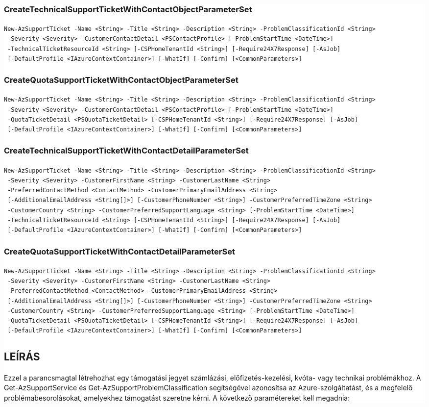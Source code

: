 ### CreateTechnicalSupportTicketWithContactObjectParameterSet
```
New-AzSupportTicket -Name <String> -Title <String> -Description <String> -ProblemClassificationId <String>
 -Severity <Severity> -CustomerContactDetail <PSContactProfile> [-ProblemStartTime <DateTime>]
 -TechnicalTicketResourceId <String> [-CSPHomeTenantId <String>] [-Require24X7Response] [-AsJob]
 [-DefaultProfile <IAzureContextContainer>] [-WhatIf] [-Confirm] [<CommonParameters>]
```

### CreateQuotaSupportTicketWithContactObjectParameterSet
```
New-AzSupportTicket -Name <String> -Title <String> -Description <String> -ProblemClassificationId <String>
 -Severity <Severity> -CustomerContactDetail <PSContactProfile> [-ProblemStartTime <DateTime>]
 -QuotaTicketDetail <PSQuotaTicketDetail> [-CSPHomeTenantId <String>] [-Require24X7Response] [-AsJob]
 [-DefaultProfile <IAzureContextContainer>] [-WhatIf] [-Confirm] [<CommonParameters>]
```

### CreateTechnicalSupportTicketWithContactDetailParameterSet
```
New-AzSupportTicket -Name <String> -Title <String> -Description <String> -ProblemClassificationId <String>
 -Severity <Severity> -CustomerFirstName <String> -CustomerLastName <String>
 -PreferredContactMethod <ContactMethod> -CustomerPrimaryEmailAddress <String>
 [-AdditionalEmailAddress <String[]>] [-CustomerPhoneNumber <String>] -CustomerPreferredTimeZone <String>
 -CustomerCountry <String> -CustomerPreferredSupportLanguage <String> [-ProblemStartTime <DateTime>]
 -TechnicalTicketResourceId <String> [-CSPHomeTenantId <String>] [-Require24X7Response] [-AsJob]
 [-DefaultProfile <IAzureContextContainer>] [-WhatIf] [-Confirm] [<CommonParameters>]
```

### CreateQuotaSupportTicketWithContactDetailParameterSet
```
New-AzSupportTicket -Name <String> -Title <String> -Description <String> -ProblemClassificationId <String>
 -Severity <Severity> -CustomerFirstName <String> -CustomerLastName <String>
 -PreferredContactMethod <ContactMethod> -CustomerPrimaryEmailAddress <String>
 [-AdditionalEmailAddress <String[]>] [-CustomerPhoneNumber <String>] -CustomerPreferredTimeZone <String>
 -CustomerCountry <String> -CustomerPreferredSupportLanguage <String> [-ProblemStartTime <DateTime>]
 -QuotaTicketDetail <PSQuotaTicketDetail> [-CSPHomeTenantId <String>] [-Require24X7Response] [-AsJob]
 [-DefaultProfile <IAzureContextContainer>] [-WhatIf] [-Confirm] [<CommonParameters>]
```

## LEÍRÁS
Ezzel a parancsmagtal létrehozhat egy támogatási jegyet számlázási, előfizetés-kezelési, kvóta- vagy technikai problémákhoz. A Get-AzSupportService és Get-AzSupportProblemClassification segítségével azonosítsa az Azure-szolgáltatást, és a megfelelő problémabesorolásokat, amelyekhez támogatást szeretne kérni. A következő paramétereket kell megadnia: 
